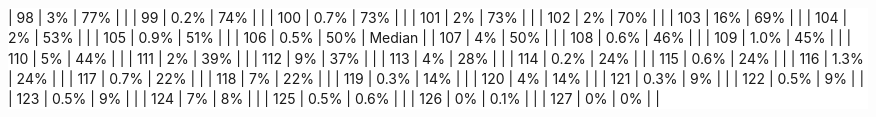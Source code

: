 | 98 | 3% | 77% |  |
| 99 | 0.2% | 74% |  |
| 100 | 0.7% | 73% |  |
| 101 | 2% | 73% |  |
| 102 | 2% | 70% |  |
| 103 | 16% | 69% |  |
| 104 | 2% | 53% |  |
| 105 | 0.9% | 51% |  |
| 106 | 0.5% | 50% | Median |
| 107 | 4% | 50% |  |
| 108 | 0.6% | 46% |  |
| 109 | 1.0% | 45% |  |
| 110 | 5% | 44% |  |
| 111 | 2% | 39% |  |
| 112 | 9% | 37% |  |
| 113 | 4% | 28% |  |
| 114 | 0.2% | 24% |  |
| 115 | 0.6% | 24% |  |
| 116 | 1.3% | 24% |  |
| 117 | 0.7% | 22% |  |
| 118 | 7% | 22% |  |
| 119 | 0.3% | 14% |  |
| 120 | 4% | 14% |  |
| 121 | 0.3% | 9% |  |
| 122 | 0.5% | 9% |  |
| 123 | 0.5% | 9% |  |
| 124 | 7% | 8% |  |
| 125 | 0.5% | 0.6% |  |
| 126 | 0% | 0.1% |  |
| 127 | 0% | 0% |  |
